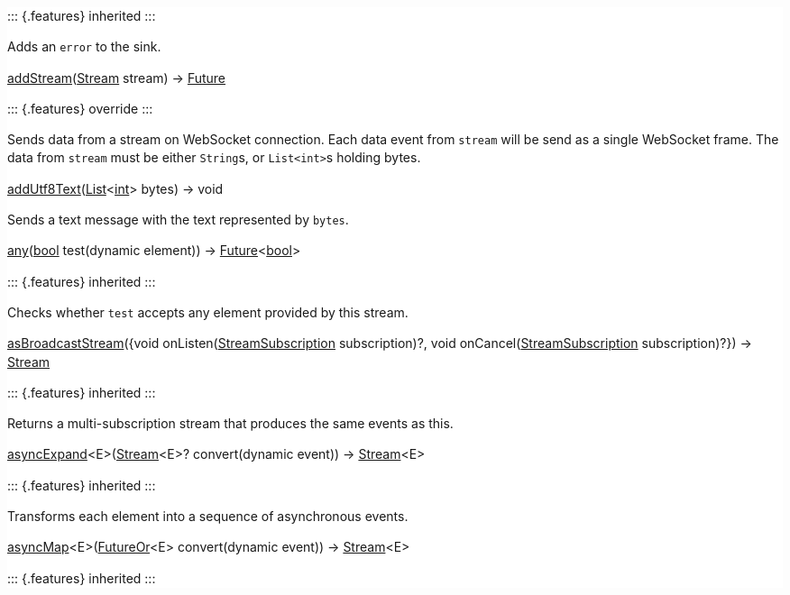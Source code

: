 ::: {.features}
inherited
:::

Adds an `error` to the sink.

[addStream](websocket/addstream)([Stream](../dart-async/stream-class)
stream) → [Future](../dart-async/future-class)

::: {.features}
override
:::

Sends data from a stream on WebSocket connection. Each data event from
`stream` will be send as a single WebSocket frame. The data from
`stream` must be either `String`s, or `List<int>`s holding bytes.

[addUtf8Text](websocket/addutf8text)([List](../dart-core/list-class)\<[int](../dart-core/int-class)\>
bytes) → void

Sends a text message with the text represented by `bytes`.

[any](../dart-async/stream/any)([bool](../dart-core/bool-class)
test(dynamic element)) →
[Future](../dart-async/future-class)\<[bool](../dart-core/bool-class)\>

::: {.features}
inherited
:::

Checks whether `test` accepts any element provided by this stream.

[asBroadcastStream](../dart-async/stream/asbroadcaststream)({void
onListen([StreamSubscription](../dart-async/streamsubscription-class)
subscription)?, void
onCancel([StreamSubscription](../dart-async/streamsubscription-class)
subscription)?}) → [Stream](../dart-async/stream-class)

::: {.features}
inherited
:::

Returns a multi-subscription stream that produces the same events as
this.

[asyncExpand](../dart-async/stream/asyncexpand)\<E\>([Stream](../dart-async/stream-class)\<E\>?
convert(dynamic event)) → [Stream](../dart-async/stream-class)\<E\>

::: {.features}
inherited
:::

Transforms each element into a sequence of asynchronous events.

[asyncMap](../dart-async/stream/asyncmap)\<E\>([FutureOr](../dart-async/futureor-class)\<E\>
convert(dynamic event)) → [Stream](../dart-async/stream-class)\<E\>

::: {.features}
inherited
:::
